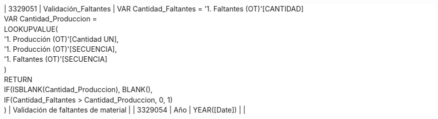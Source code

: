 | 3329051 | Validación_Faltantes       | VAR Cantidad_Faltantes = '1. Faltantes (OT)'[CANTIDAD]<br>VAR Cantidad_Produccion = <br>    LOOKUPVALUE(<br>        '1. Producción (OT)'[Cantidad UN], <br>        '1. Producción (OT)'[SECUENCIA], <br>        '1. Faltantes (OT)'[SECUENCIA]<br>    )<br>RETURN <br>IF(ISBLANK(Cantidad_Produccion), BLANK(),<br>    IF(Cantidad_Faltantes > Cantidad_Produccion, 0, 1)<br>)                                                                                                                                                                                                                                                                                                                                                                                                                                                                                                                                                                                                                                                                                                                                                                                                                                                                                                                                                                                                                                                                                                                                                                                                                                                                                                                                                                                                                                                                                                                                                                                                                                                                                                                                     | Validación de faltantes de material                        |
| 3329054 | Año                        | YEAR([Date])                                                                                                                                                                                                                                                                                                                                                                                                                                                                                                                                                                                                                                                                                                                                                                                                                                                                                                                                                                                                                                                                                                                                                                                                                                                                                                                                                                                                                                                                                                                                                                                                                                                                                                                                                                                                                                                                                                                                                                                                                                                                                                       |                                                            |